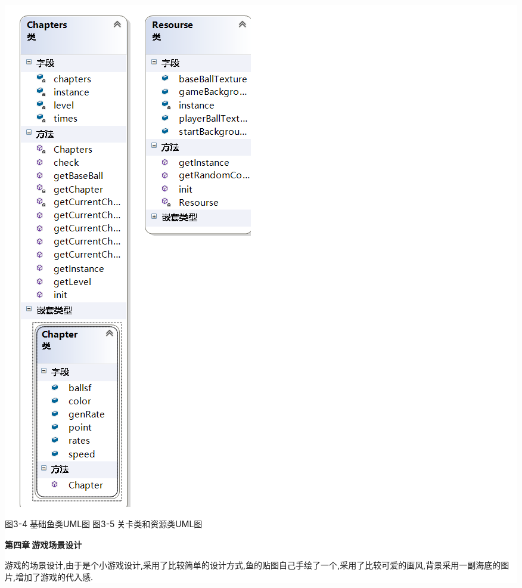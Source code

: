 ![](media/11fedb463a2bc116354cca9e3832a3e9.png)

图3-4 基础鱼类UML图 图3-5 关卡类和资源类UML图

**第四章 游戏场景设计**

游戏的场景设计,由于是个小游戏设计,采用了比较简单的设计方式,鱼的贴图自己手绘了一个,采用了比较可爱的画风,背景采用一副海底的图片,增加了游戏的代入感.
